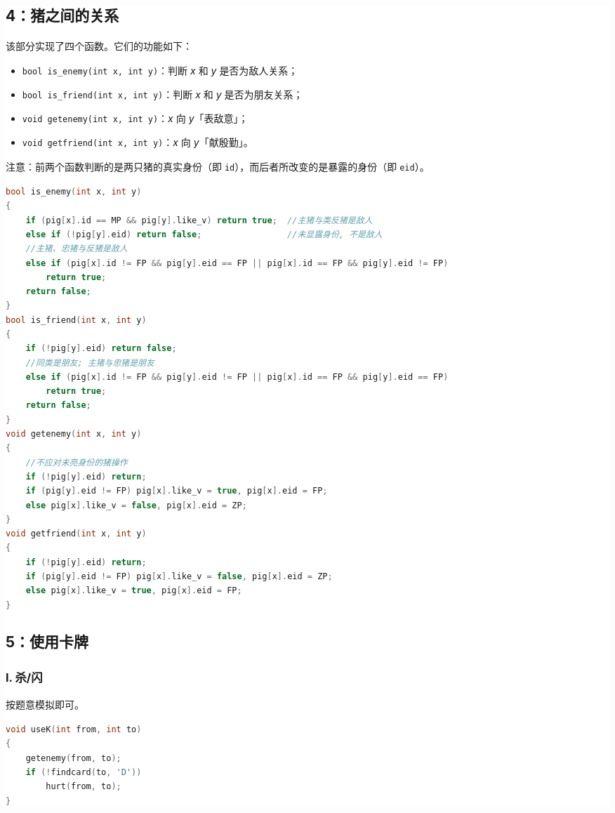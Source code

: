 ## 4：猪之间的关系

该部分实现了四个函数。它们的功能如下：

- `bool is_enemy(int x, int y)`：判断 $x$ 和 $y$ 是否为敌人关系；
- `bool is_friend(int x, int y)`：判断 $x$ 和 $y$ 是否为朋友关系；
- `void getenemy(int x, int y)`：$x$ 向 $y$「表敌意」；

- `void getfriend(int x, int y)`：$x$ 向 $y$​「献殷勤」。

注意：前两个函数判断的是两只猪的真实身份（即 `id`），而后者所改变的是暴露的身份（即 `eid`）。

```cpp
bool is_enemy(int x, int y)
{
	if (pig[x].id == MP && pig[y].like_v) return true;	//主猪与类反猪是敌人 
	else if (!pig[y].eid) return false;					//未显露身份, 不是敌人 
	//主猪、忠猪与反猪是敌人 
	else if (pig[x].id != FP && pig[y].eid == FP || pig[x].id == FP && pig[y].eid != FP)
		return true;
	return false;
}
bool is_friend(int x, int y)
{
	if (!pig[y].eid) return false;
	//同类是朋友; 主猪与忠猪是朋友 
	else if (pig[x].id != FP && pig[y].eid != FP || pig[x].id == FP && pig[y].eid == FP)
		return true;
	return false; 
}
void getenemy(int x, int y)
{
	//不应对未亮身份的猪操作
	if (!pig[y].eid) return;
	if (pig[y].eid != FP) pig[x].like_v = true, pig[x].eid = FP;
	else pig[x].like_v = false, pig[x].eid = ZP;
}
void getfriend(int x, int y)
{ 
	if (!pig[y].eid) return;
	if (pig[y].eid != FP) pig[x].like_v = false, pig[x].eid = ZP;
	else pig[x].like_v = true, pig[x].eid = FP;
}
```

## 5：使用卡牌

### Ⅰ. 杀/闪

按题意模拟即可。

```cpp
void useK(int from, int to)
{
	getenemy(from, to);
	if (!findcard(to, 'D'))
		hurt(from, to);
}
```

